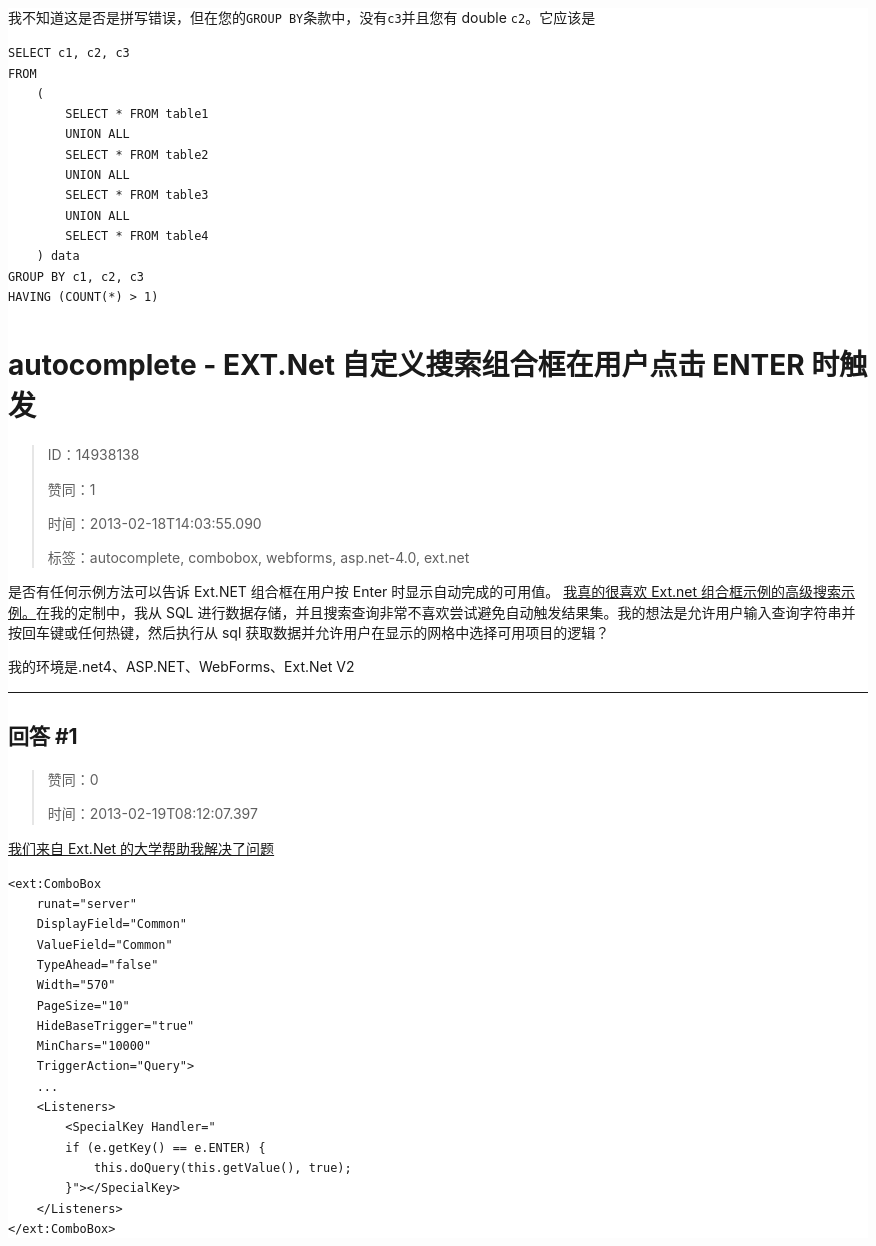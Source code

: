 我不知道这是否是拼写错误，但在您的`GROUP BY`条款中，没有`c3`并且您有 double `c2`。它应该是

```
SELECT c1, c2, c3
FROM 
    (
        SELECT * FROM table1
        UNION ALL
        SELECT * FROM table2
        UNION ALL
        SELECT * FROM table3
        UNION ALL
        SELECT * FROM table4
    ) data
GROUP BY c1, c2, c3
HAVING (COUNT(*) > 1) 
```

# autocomplete - EXT.Net 自定义搜索组合框在用户点击 ENTER 时触发

> ID：14938138
> 
> 赞同：1
> 
> 时间：2013-02-18T14:03:55.090
> 
> 标签：autocomplete, combobox, webforms, asp.net-4.0, ext.net

是否有任何示例方法可以告诉 Ext.NET 组合框在用户按 Enter 时显示自动完成的可用值。
[我真的很喜欢 Ext.net 组合框示例的高级搜索示例。](http://examples.ext.net/#/Form/ComboBox/Custom_Search/)在我的定制中，我从 SQL 进行数据存储，并且搜索查询非常不喜欢尝试避免自动触发结果集。我的想法是允许用户输入查询字符串并按回车键或任何热键，然后执行从 sql 获取数据并允许用户在显示的网格中选择可用项目的逻辑？

我的环境是.net4、ASP.NET、WebForms、Ext.Net V2

* * *

## 回答 #1

> 赞同：0
> 
> 时间：2013-02-19T08:12:07.397

[我们来自 Ext.Net 的大学帮助我解决了问题](http://forums.ext.net/showthread.php?23542-Custom-search-trigered-by-hotkey&p=102932&posted=1#post102932)

```
<ext:ComboBox
    runat="server"
    DisplayField="Common"
    ValueField="Common"
    TypeAhead="false"
    Width="570"
    PageSize="10"
    HideBaseTrigger="true"
    MinChars="10000"
    TriggerAction="Query">
    ...
    <Listeners>
        <SpecialKey Handler="
        if (e.getKey() == e.ENTER) {
            this.doQuery(this.getValue(), true);
        }"></SpecialKey>
    </Listeners>
</ext:ComboBox> 
```

